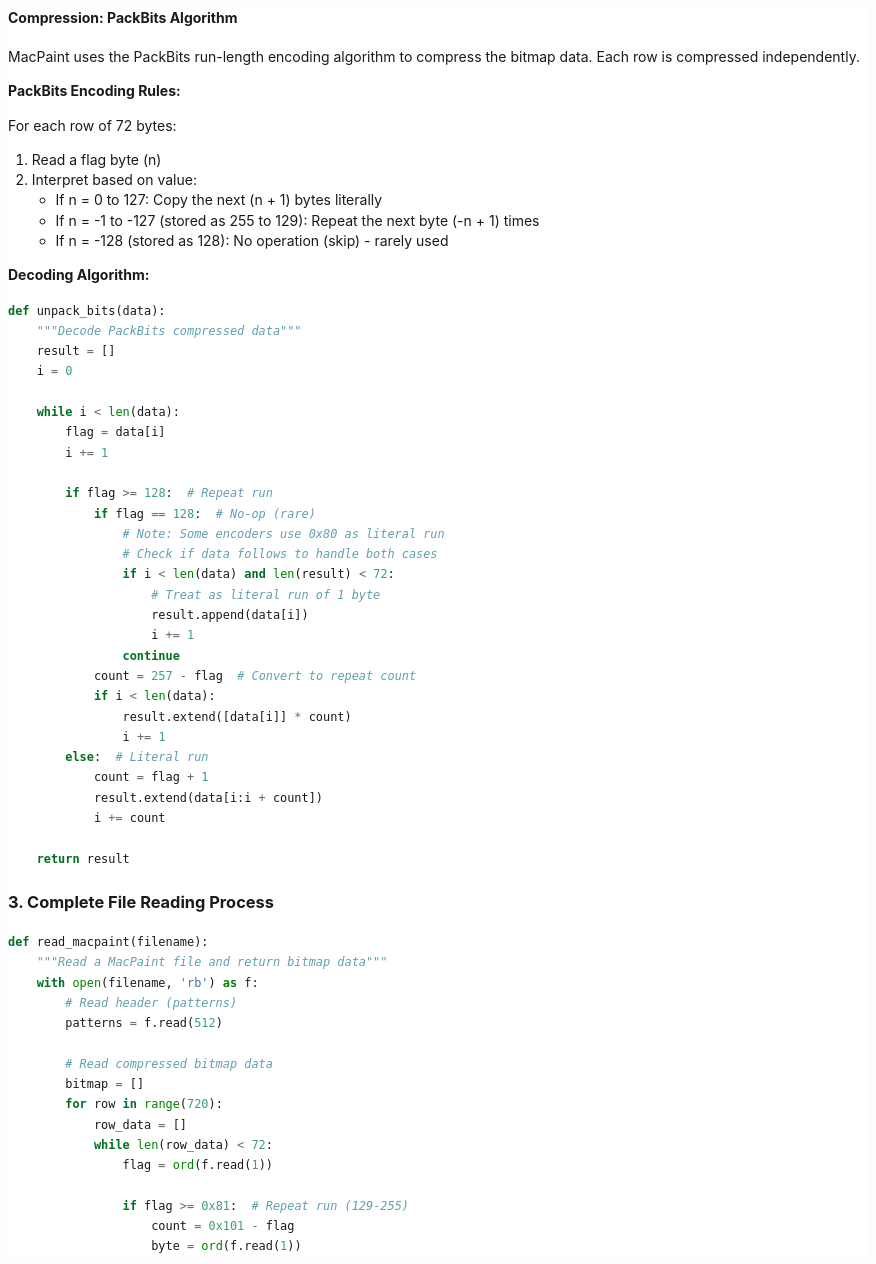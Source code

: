 #### Compression: PackBits Algorithm

MacPaint uses the PackBits run-length encoding algorithm to compress the bitmap data. Each row is compressed independently.

**PackBits Encoding Rules:**

For each row of 72 bytes:
1. Read a flag byte (n)
2. Interpret based on value:
   - If n = 0 to 127: Copy the next (n + 1) bytes literally
   - If n = -1 to -127 (stored as 255 to 129): Repeat the next byte (-n + 1) times
   - If n = -128 (stored as 128): No operation (skip) - rarely used

**Decoding Algorithm:**

```python
def unpack_bits(data):
    """Decode PackBits compressed data"""
    result = []
    i = 0
    
    while i < len(data):
        flag = data[i]
        i += 1
        
        if flag >= 128:  # Repeat run
            if flag == 128:  # No-op (rare)
                # Note: Some encoders use 0x80 as literal run
                # Check if data follows to handle both cases
                if i < len(data) and len(result) < 72:
                    # Treat as literal run of 1 byte
                    result.append(data[i])
                    i += 1
                continue
            count = 257 - flag  # Convert to repeat count
            if i < len(data):
                result.extend([data[i]] * count)
                i += 1
        else:  # Literal run
            count = flag + 1
            result.extend(data[i:i + count])
            i += count
    
    return result
```

### 3. Complete File Reading Process

```python
def read_macpaint(filename):
    """Read a MacPaint file and return bitmap data"""
    with open(filename, 'rb') as f:
        # Read header (patterns)
        patterns = f.read(512)
        
        # Read compressed bitmap data
        bitmap = []
        for row in range(720):
            row_data = []
            while len(row_data) < 72:
                flag = ord(f.read(1))
                
                if flag >= 0x81:  # Repeat run (129-255)
                    count = 0x101 - flag
                    byte = ord(f.read(1))
```